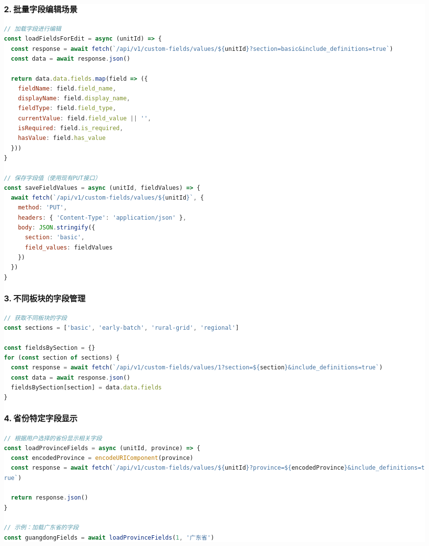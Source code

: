 ### 2. 批量字段编辑场景
```javascript
// 加载字段进行编辑
const loadFieldsForEdit = async (unitId) => {
  const response = await fetch(`/api/v1/custom-fields/values/${unitId}?section=basic&include_definitions=true`)
  const data = await response.json()
  
  return data.data.fields.map(field => ({
    fieldName: field.field_name,
    displayName: field.display_name, 
    fieldType: field.field_type,
    currentValue: field.field_value || '',
    isRequired: field.is_required,
    hasValue: field.has_value
  }))
}

// 保存字段值（使用现有PUT接口）
const saveFieldValues = async (unitId, fieldValues) => {
  await fetch(`/api/v1/custom-fields/values/${unitId}`, {
    method: 'PUT',
    headers: { 'Content-Type': 'application/json' },
    body: JSON.stringify({
      section: 'basic',
      field_values: fieldValues
    })
  })
}
```

### 3. 不同板块的字段管理
```javascript
// 获取不同板块的字段
const sections = ['basic', 'early-batch', 'rural-grid', 'regional']

const fieldsBySection = {}
for (const section of sections) {
  const response = await fetch(`/api/v1/custom-fields/values/1?section=${section}&include_definitions=true`)
  const data = await response.json()
  fieldsBySection[section] = data.data.fields
}
```

### 4. 省份特定字段显示
```javascript
// 根据用户选择的省份显示相关字段
const loadProvinceFields = async (unitId, province) => {
  const encodedProvince = encodeURIComponent(province)
  const response = await fetch(`/api/v1/custom-fields/values/${unitId}?province=${encodedProvince}&include_definitions=true`)
  
  return response.json()
}

// 示例：加载广东省的字段
const guangdongFields = await loadProvinceFields(1, '广东省')
```
